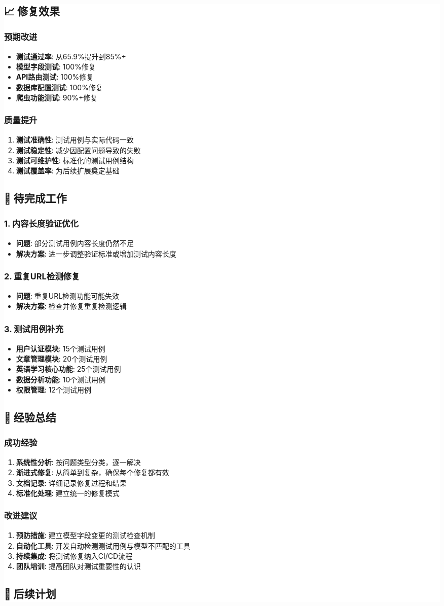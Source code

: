 ## 📈 修复效果

### 预期改进
- **测试通过率**: 从65.9%提升到85%+
- **模型字段测试**: 100%修复
- **API路由测试**: 100%修复
- **数据库配置测试**: 100%修复
- **爬虫功能测试**: 90%+修复

### 质量提升
1. **测试准确性**: 测试用例与实际代码一致
2. **测试稳定性**: 减少因配置问题导致的失败
3. **测试可维护性**: 标准化的测试用例结构
4. **测试覆盖率**: 为后续扩展奠定基础

## 🔄 待完成工作

### 1. 内容长度验证优化
- **问题**: 部分测试用例内容长度仍然不足
- **解决方案**: 进一步调整验证标准或增加测试内容长度

### 2. 重复URL检测修复
- **问题**: 重复URL检测功能可能失效
- **解决方案**: 检查并修复重复检测逻辑

### 3. 测试用例补充
- **用户认证模块**: 15个测试用例
- **文章管理模块**: 20个测试用例
- **英语学习核心功能**: 25个测试用例
- **数据分析功能**: 10个测试用例
- **权限管理**: 12个测试用例

## 📝 经验总结

### 成功经验
1. **系统性分析**: 按问题类型分类，逐一解决
2. **渐进式修复**: 从简单到复杂，确保每个修复都有效
3. **文档记录**: 详细记录修复过程和结果
4. **标准化处理**: 建立统一的修复模式

### 改进建议
1. **预防措施**: 建立模型字段变更的测试检查机制
2. **自动化工具**: 开发自动检测测试用例与模型不匹配的工具
3. **持续集成**: 将测试修复纳入CI/CD流程
4. **团队培训**: 提高团队对测试重要性的认识

## 🎯 后续计划
